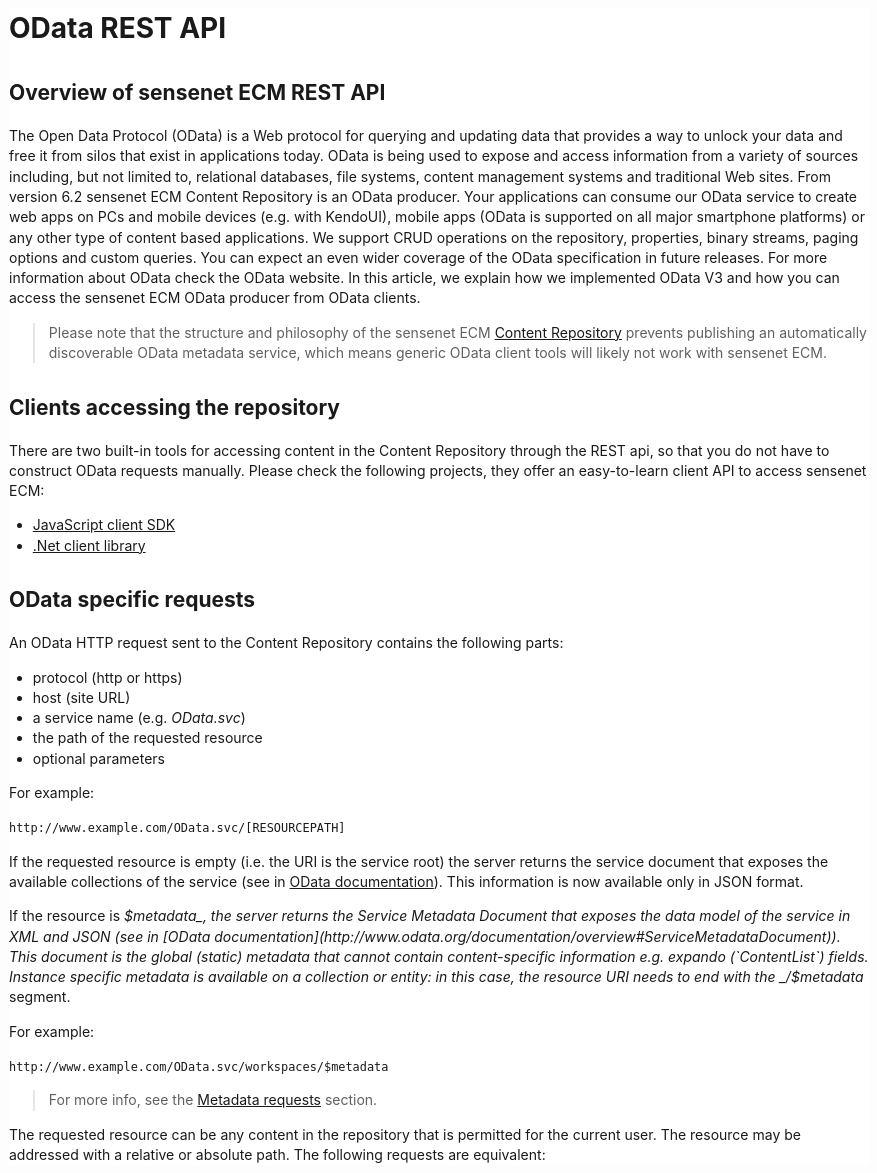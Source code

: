 # OData REST API

## Overview of sensenet ECM REST API

The Open Data Protocol (OData) is a Web protocol for querying and updating data that provides a way to unlock your data and free it from silos that exist in applications today. OData is being used to expose and access information from a variety of sources including, but not limited to, relational databases, file systems, content management systems and traditional Web sites. From version 6.2 sensenet ECM Content Repository is an OData producer. Your applications can consume our OData service to create web apps on PCs and mobile devices (e.g. with KendoUI), mobile apps (OData is supported on all major smartphone platforms) or any other type of content based applications. We support CRUD operations on the repository, properties, binary streams, paging options and custom queries. You can expect an even wider coverage of the OData specification in future releases. For more information about OData check the OData website. In this article, we explain how we implemented OData V3 and how you can access the sensenet ECM OData producer from OData clients.

> Please note that the structure and philosophy of the sensenet ECM [Content Repository](content-repository.md) prevents publishing an automatically discoverable OData metadata service, which means generic OData client tools will likely not work with sensenet ECM.

## Clients accessing the repository
There are two built-in tools for accessing content in the Content Repository through the REST api, so that you do not have to construct OData requests manually. Please check the following projects, they offer an easy-to-learn client API to access sensenet ECM:

- [JavaScript client SDK](https://github.com/SenseNet/sn-client-js)
- [.Net client library](https://github.com/SenseNet/sn-client-dotnet)

## OData specific requests

An OData HTTP request sent to the Content Repository contains the following parts:

- protocol (http or https)
- host (site URL)
- a service name (e.g. _OData.svc_)
- the path of the requested resource
- optional parameters

For example:

```http://www.example.com/OData.svc/[RESOURCEPATH]```

If the requested resource is empty (i.e. the URI is the service root) the server returns the service document that exposes the available collections of the service (see in [OData documentation](http://www.odata.org/developers/protocols/json-format#ServiceDocuments)). This information is now available only in JSON format.

If the resource is _$metadata_, the server returns the Service Metadata Document that exposes the data model of the service in XML and JSON (see in [OData documentation](http://www.odata.org/documentation/overview#ServiceMetadataDocument)). This document is the global (static) metadata that cannot contain content-specific information e.g. expando (`ContentList`) fields. Instance specific metadata is available on a collection or entity: in this case, the resource URI needs to end with the _/$metadata_ segment. 

For example:

```http://www.example.com/OData.svc/workspaces/$metadata```

> For more info, see the [Metadata requests](#Metadata_requests) section.

The requested resource can be any content in the repository that is permitted for the current user. The resource may be addressed with a relative or absolute path. The following requests are equivalent:

```